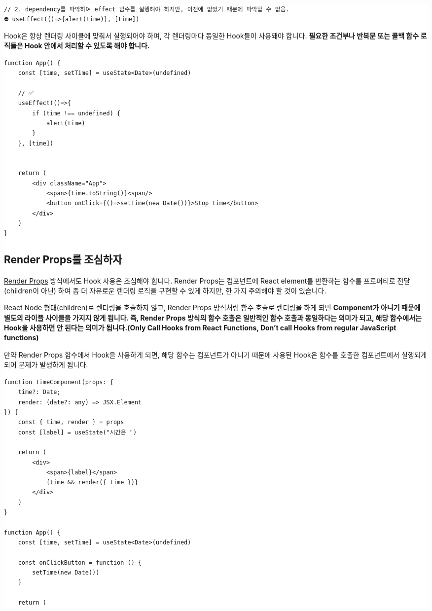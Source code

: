 ```tsx
// 2. dependency를 파악하여 effect 함수를 실행해야 하지만, 이전에 없었기 때문에 파악할 수 없음.
⛔️ useEffect(()=>{alert(time)}, [time])
```

Hook은 항상 렌더링 사이클에 맞춰서 실행되어야 하며, 각 렌더링마다 동일한 Hook들이 사용돼야 합니다. **필요한 조건부나 반복문 또는 콜백 함수 로직들은 Hook 안에서 처리할 수 있도록 해야 합니다.**

```tsx{4-9}
function App() {
    const [time, setTime] = useState<Date>(undefined)

    // ✅ 
    useEffect(()=>{
        if (time !== undefined) {
            alert(time)
        }
    }, [time])
    

    return (
        <div className="App">
            <span>{time.toString()}<span/>
            <button onClick={()=>setTime(new Date())}>Stop time</button>
        </div>
    )
}
```

## Render Props를 조심하자

[Render Props](https://reactjs.org/docs/render-props.html) 방식에서도 Hook 사용은 조심해야 합니다. Render Props는 컴포넌트에 React element를 반환하는 함수를 프로퍼티로 전달(children이 아닌) 하여 좀 더 자유로운 렌더링 로직을 구현할 수 있게 하지만, 한 가지 주의해야 할 것이 있습니다.

React Node 형태(children)로 렌더링을 호출하지 않고, Render Props 방식처럼 함수 호출로 렌더링을 하게 되면 **Component가 아니기 때문에 별도의 라이플 사이클을 가지지 않게 됩니다. 즉, Render Props 방식의 함수 호출은 일반적인 함수 호출과 동일하다는 의미가 되고, 해당 함수에서는 Hook을 사용하면 안 된다는 의미가 됩니다.(Only Call Hooks from React Functions, Don’t call Hooks from regular JavaScript functions)**

만약 Render Props 함수에서 Hook을 사용하게 되면, 해당 함수는 컴포넌트가 아니기 때문에 사용된 Hook은 함수를 호출한 컴포넌트에서 실행되게 되어 문제가 발생하게 됩니다.

```tsx
function TimeComponent(props: { 
    time?: Date; 
    render: (date?: any) => JSX.Element 
}) {
    const { time, render } = props
    const [label] = useState("시간은 ")

    return (
        <div>
            <span>{label}</span>
            {time && render({ time })}
        </div>
    )
}

function App() {
    const [time, setTime] = useState<Date>(undefined)

    const onClickButton = function () {
        setTime(new Date())
    }

    return (
```
